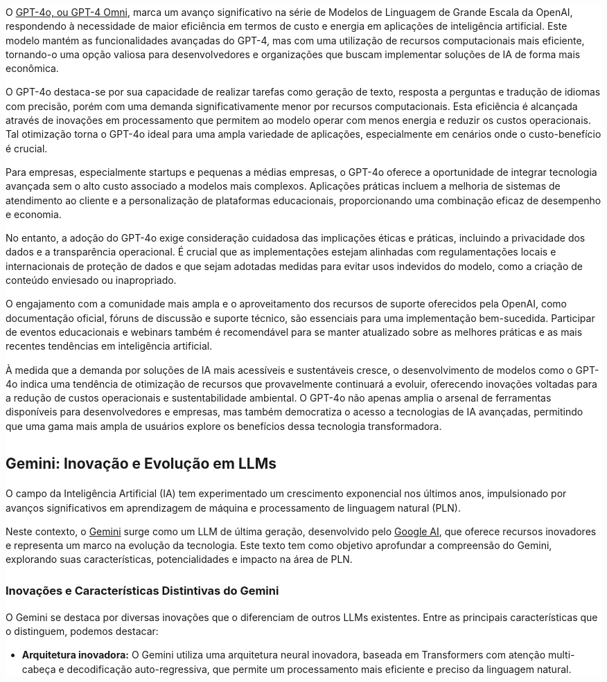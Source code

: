 O [GPT-4o, ou GPT-4 Omni](https://openai.com/index/hello-gpt-4o/), marca um avanço significativo na série de Modelos de Linguagem de Grande Escala da OpenAI, respondendo à necessidade de maior eficiência em termos de custo e energia em aplicações de inteligência artificial. Este modelo mantém as funcionalidades avançadas do GPT-4, mas com uma utilização de recursos computacionais mais eficiente, tornando-o uma opção valiosa para desenvolvedores e organizações que buscam implementar soluções de IA de forma mais econômica.

O GPT-4o destaca-se por sua capacidade de realizar tarefas como geração de texto, resposta a perguntas e tradução de idiomas com precisão, porém com uma demanda significativamente menor por recursos computacionais. Esta eficiência é alcançada através de inovações em processamento que permitem ao modelo operar com menos energia e reduzir os custos operacionais. Tal otimização torna o GPT-4o ideal para uma ampla variedade de aplicações, especialmente em cenários onde o custo-benefício é crucial.

Para empresas, especialmente startups e pequenas a médias empresas, o GPT-4o oferece a oportunidade de integrar tecnologia avançada sem o alto custo associado a modelos mais complexos. Aplicações práticas incluem a melhoria de sistemas de atendimento ao cliente e a personalização de plataformas educacionais, proporcionando uma combinação eficaz de desempenho e economia.

No entanto, a adoção do GPT-4o exige consideração cuidadosa das implicações éticas e práticas, incluindo a privacidade dos dados e a transparência operacional. É crucial que as implementações estejam alinhadas com regulamentações locais e internacionais de proteção de dados e que sejam adotadas medidas para evitar usos indevidos do modelo, como a criação de conteúdo enviesado ou inapropriado.

O engajamento com a comunidade mais ampla e o aproveitamento dos recursos de suporte oferecidos pela OpenAI, como documentação oficial, fóruns de discussão e suporte técnico, são essenciais para uma implementação bem-sucedida. Participar de eventos educacionais e webinars também é recomendável para se manter atualizado sobre as melhores práticas e as mais recentes tendências em inteligência artificial.

À medida que a demanda por soluções de IA mais acessíveis e sustentáveis cresce, o desenvolvimento de modelos como o GPT-4o indica uma tendência de otimização de recursos que provavelmente continuará a evoluir, oferecendo inovações voltadas para a redução de custos operacionais e sustentabilidade ambiental. O GPT-4o não apenas amplia o arsenal de ferramentas disponíveis para desenvolvedores e empresas, mas também democratiza o acesso a tecnologias de IA avançadas, permitindo que uma gama mais ampla de usuários explore os benefícios dessa tecnologia transformadora.

## Gemini: Inovação e Evolução em LLMs

O campo da Inteligência Artificial (IA) tem experimentado um crescimento exponencial nos últimos anos, impulsionado por avanços significativos em aprendizagem de máquina e processamento de linguagem natural (PLN).

Neste contexto, o [Gemini](https://docs.gemini.com/rest-api/) surge como um LLM de última geração, desenvolvido pelo [Google AI](https://ai.google/), que oferece recursos inovadores e representa um marco na evolução da tecnologia. Este texto tem como objetivo aprofundar a compreensão do Gemini, explorando suas características, potencialidades e impacto na área de PLN.

### Inovações e Características Distintivas do Gemini

O Gemini se destaca por diversas inovações que o diferenciam de outros LLMs existentes. Entre as principais características que o distinguem, podemos destacar:

- **Arquitetura inovadora:** O Gemini utiliza uma arquitetura neural inovadora, baseada em Transformers com atenção multi-cabeça e decodificação auto-regressiva, que permite um processamento mais eficiente e preciso da linguagem natural.
